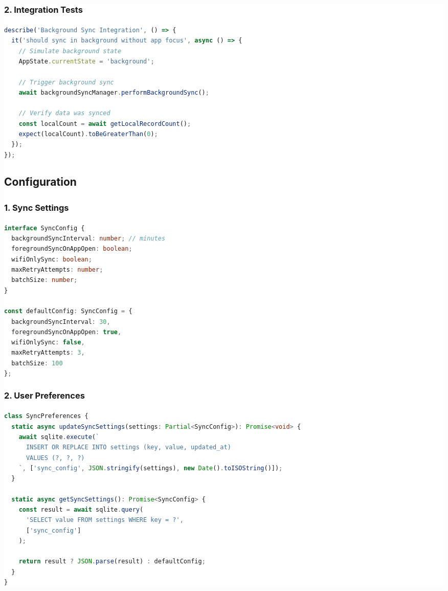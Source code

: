 ```typescript
```

### 2. Integration Tests
```typescript
describe('Background Sync Integration', () => {
  it('should sync in background without app focus', async () => {
    // Simulate background state
    AppState.currentState = 'background';
    
    // Trigger background sync
    await backgroundSyncManager.performBackgroundSync();
    
    // Verify data was synced
    const localCount = await getLocalRecordCount();
    expect(localCount).toBeGreaterThan(0);
  });
});
```

## Configuration

### 1. Sync Settings
```typescript
interface SyncConfig {
  backgroundSyncInterval: number; // minutes
  foregroundSyncOnAppOpen: boolean;
  wifiOnlySync: boolean;
  maxRetryAttempts: number;
  batchSize: number;
}

const defaultConfig: SyncConfig = {
  backgroundSyncInterval: 30,
  foregroundSyncOnAppOpen: true,
  wifiOnlySync: false,
  maxRetryAttempts: 3,
  batchSize: 100
};
```

### 2. User Preferences
```typescript
class SyncPreferences {
  static async updateSyncSettings(settings: Partial<SyncConfig>): Promise<void> {
    await sqlite.execute(`
      INSERT OR REPLACE INTO settings (key, value, updated_at)
      VALUES (?, ?, ?)
    `, ['sync_config', JSON.stringify(settings), new Date().toISOString()]);
  }
  
  static async getSyncSettings(): Promise<SyncConfig> {
    const result = await sqlite.query(
      'SELECT value FROM settings WHERE key = ?',
      ['sync_config']
    );
    
    return result ? JSON.parse(result) : defaultConfig;
  }
}
```

